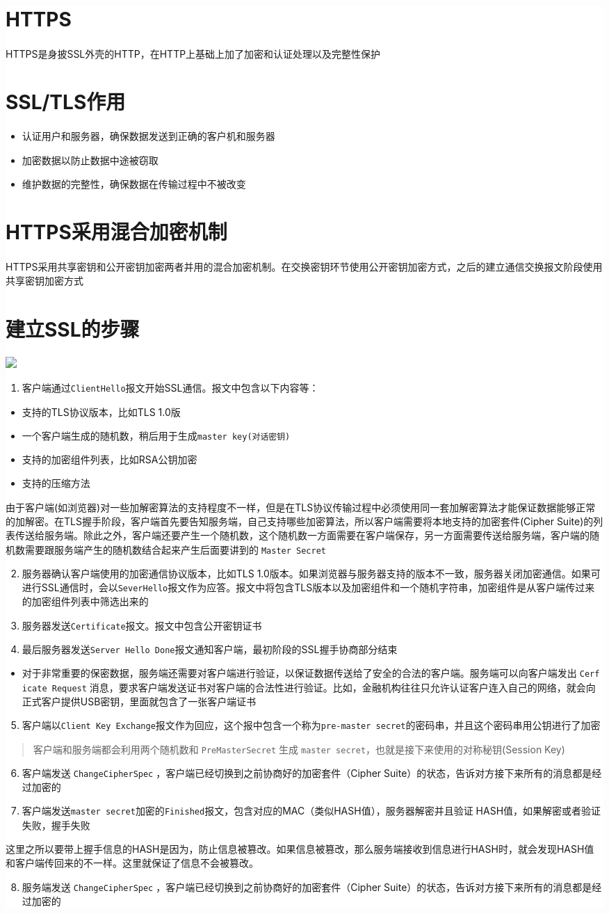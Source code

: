# HTTPS

HTTPS是身披SSL外壳的HTTP，在HTTP上基础上加了加密和认证处理以及完整性保护

# SSL/TLS作用

- 认证用户和服务器，确保数据发送到正确的客户机和服务器

- 加密数据以防止数据中途被窃取

- 维护数据的完整性，确保数据在传输过程中不被改变

# HTTPS采用混合加密机制

HTTPS采用共享密钥和公开密钥加密两者并用的混合加密机制。在交换密钥环节使用公开密钥加密方式，之后的建立通信交换报文阶段使用共享密钥加密方式

# 建立SSL的步骤

![](https://img2018.cnblogs.com/blog/1372888/201910/1372888-20191011202416069-2036816309.png)

1. 客户端通过`ClientHello`报文开始SSL通信。报文中包含以下内容等：

  - 支持的TLS协议版本，比如TLS 1.0版

  - 一个客户端生成的随机数，稍后用于生成`master key(对话密钥)`
 
  - 支持的加密组件列表，比如RSA公钥加密

  - 支持的压缩方法

  由于客户端(如浏览器)对一些加解密算法的支持程度不一样，但是在TLS协议传输过程中必须使用同一套加解密算法才能保证数据能够正常的加解密。在TLS握手阶段，客户端首先要告知服务端，自己支持哪些加密算法，所以客户端需要将本地支持的加密套件(Cipher Suite)的列表传送给服务端。除此之外，客户端还要产生一个随机数，这个随机数一方面需要在客户端保存，另一方面需要传送给服务端，客户端的随机数需要跟服务端产生的随机数结合起来产生后面要讲到的 `Master Secret`

2. 服务器确认客户端使用的加密通信协议版本，比如TLS 1.0版本。如果浏览器与服务器支持的版本不一致，服务器关闭加密通信。如果可进行SSL通信时，会以`SeverHello`报文作为应答。报文中将包含TLS版本以及加密组件和一个随机字符串，加密组件是从客户端传过来的加密组件列表中筛选出来的

3. 服务器发送`Certificate`报文。报文中包含公开密钥证书

4. 最后服务器发送`Server Hello Done`报文通知客户端，最初阶段的SSL握手协商部分结束

  - 对于非常重要的保密数据，服务端还需要对客户端进行验证，以保证数据传送给了安全的合法的客户端。服务端可以向客户端发出 `Cerficate Request` 消息，要求客户端发送证书对客户端的合法性进行验证。比如，金融机构往往只允许认证客户连入自己的网络，就会向正式客户提供USB密钥，里面就包含了一张客户端证书

5. 客户端以`Client Key Exchange`报文作为回应，这个报中包含一个称为`pre-master secret`的密码串，并且这个密码串用公钥进行了加密

> 客户端和服务端都会利用两个随机数和 `PreMasterSecret` 生成 `master secret`，也就是接下来使用的对称秘钥(Session Key)

6. 客户端发送 `ChangeCipherSpec` ，客户端已经切换到之前协商好的加密套件（Cipher Suite）的状态，告诉对方接下来所有的消息都是经过加密的

7. 客户端发送`master secret`加密的`Finished`报文，包含对应的MAC（类似HASH值），服务器解密并且验证 HASH值，如果解密或者验证失败，握手失败

  这里之所以要带上握手信息的HASH是因为，防止信息被篡改。如果信息被篡改，那么服务端接收到信息进行HASH时，就会发现HASH值和客户端传回来的不一样。这里就保证了信息不会被篡改。

8. 服务端发送 `ChangeCipherSpec` ，客户端已经切换到之前协商好的加密套件（Cipher Suite）的状态，告诉对方接下来所有的消息都是经过加密的
